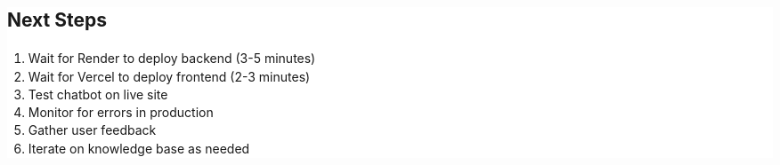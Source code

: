 ## Next Steps
1. Wait for Render to deploy backend (3-5 minutes)
2. Wait for Vercel to deploy frontend (2-3 minutes)
3. Test chatbot on live site
4. Monitor for errors in production
5. Gather user feedback
6. Iterate on knowledge base as needed

